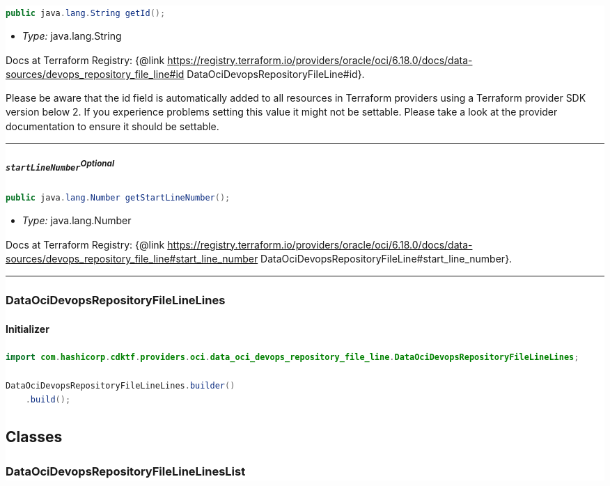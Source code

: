 ```java
public java.lang.String getId();
```

- *Type:* java.lang.String

Docs at Terraform Registry: {@link https://registry.terraform.io/providers/oracle/oci/6.18.0/docs/data-sources/devops_repository_file_line#id DataOciDevopsRepositoryFileLine#id}.

Please be aware that the id field is automatically added to all resources in Terraform providers using a Terraform provider SDK version below 2.
If you experience problems setting this value it might not be settable. Please take a look at the provider documentation to ensure it should be settable.

---

##### `startLineNumber`<sup>Optional</sup> <a name="startLineNumber" id="rhizo-co-terraform-provider-oci.dataOciDevopsRepositoryFileLine.DataOciDevopsRepositoryFileLineConfig.property.startLineNumber"></a>

```java
public java.lang.Number getStartLineNumber();
```

- *Type:* java.lang.Number

Docs at Terraform Registry: {@link https://registry.terraform.io/providers/oracle/oci/6.18.0/docs/data-sources/devops_repository_file_line#start_line_number DataOciDevopsRepositoryFileLine#start_line_number}.

---

### DataOciDevopsRepositoryFileLineLines <a name="DataOciDevopsRepositoryFileLineLines" id="rhizo-co-terraform-provider-oci.dataOciDevopsRepositoryFileLine.DataOciDevopsRepositoryFileLineLines"></a>

#### Initializer <a name="Initializer" id="rhizo-co-terraform-provider-oci.dataOciDevopsRepositoryFileLine.DataOciDevopsRepositoryFileLineLines.Initializer"></a>

```java
import com.hashicorp.cdktf.providers.oci.data_oci_devops_repository_file_line.DataOciDevopsRepositoryFileLineLines;

DataOciDevopsRepositoryFileLineLines.builder()
    .build();
```


## Classes <a name="Classes" id="Classes"></a>

### DataOciDevopsRepositoryFileLineLinesList <a name="DataOciDevopsRepositoryFileLineLinesList" id="rhizo-co-terraform-provider-oci.dataOciDevopsRepositoryFileLine.DataOciDevopsRepositoryFileLineLinesList"></a>
